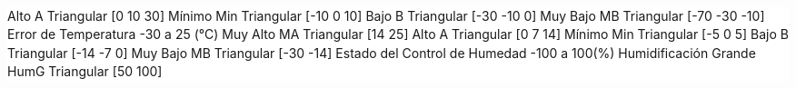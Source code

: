   </tr>
  <tr>
    <td>Alto</td>
    <td>A</td>
    <td>Triangular</td>
    <td>[0 10 30]</td>
  </tr>
  <tr>
    <td>Mínimo</td>
    <td>Min</td>
    <td>Triangular</td>
    <td>[-10 0 10]</td>
  </tr>
  <tr>
    <td>Bajo</td>
    <td>B</td>
    <td>Triangular</td>
    <td>[-30 -10 0]</td>
  </tr>
  <tr>
    <td>Muy Bajo</td>
    <td>MB</td>
    <td>Triangular</td>
    <td>[-70 -30 -10]</td>
  </tr>
  <tr>
    <td rowspan="5">Error de Temperatura</td>
    <td rowspan="5">-30 a 25 (°C)</td>
    <td>Muy Alto</td>
    <td>MA</td>
    <td>Triangular</td>
    <td>[14 25]</td>
  </tr>
  <tr>
    <td>Alto</td>
    <td>A</td>
    <td>Triangular</td>
    <td>[0 7 14]</td>
  </tr>
  <tr>
    <td>Mínimo</td>
    <td>Min</td>
    <td>Triangular</td>
    <td>[-5 0 5]</td>
  </tr>
  <tr>
    <td>Bajo</td>
    <td>B</td>
    <td>Triangular</td>
    <td>[-14 -7 0]</td>
  </tr>
  <tr>
    <td>Muy Bajo</td>
    <td>MB</td>
    <td>Triangular</td>
    <td>[-30 -14]</td>
  </tr>
  <tr>
    <td rowspan="5">Estado del Control de Humedad</td>
    <td rowspan="5">-100 a 100(%)</td>
    <td>Humidificación Grande</td>
    <td>HumG</td>
    <td>Triangular</td>
    <td>[50 100]</td>